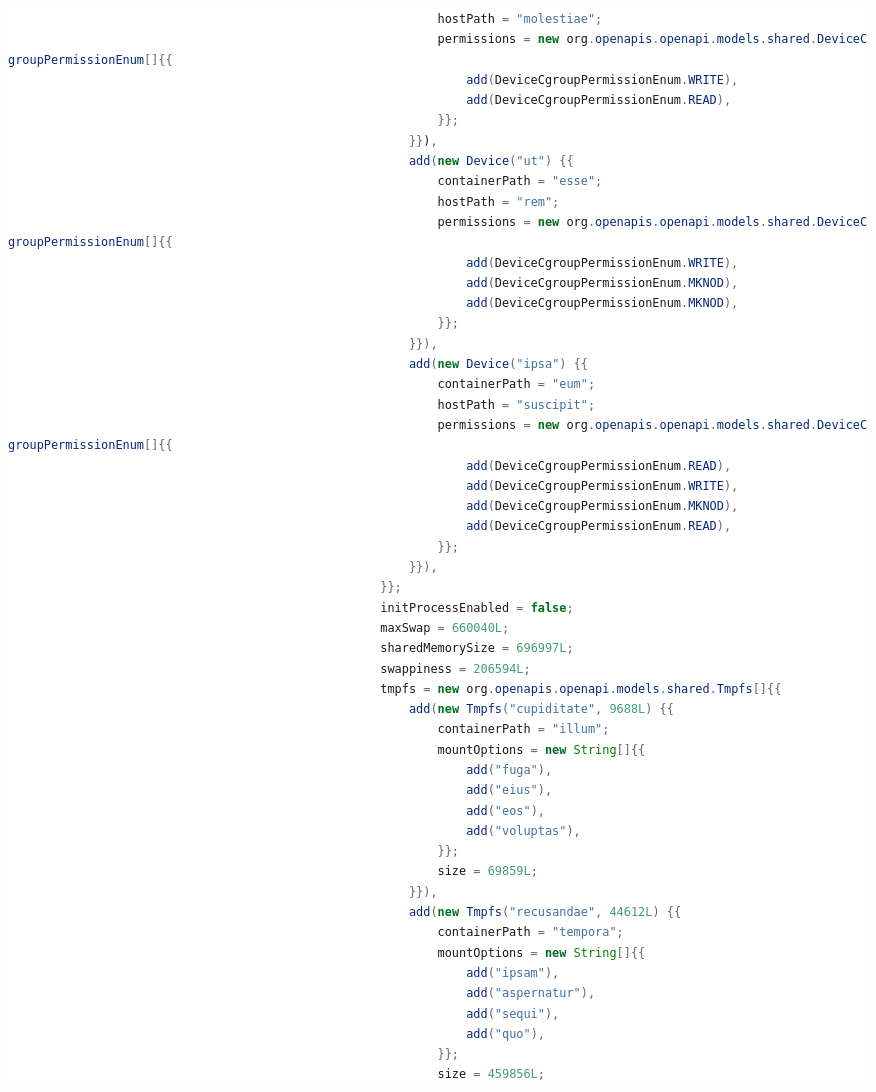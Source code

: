 ```java
                                                            hostPath = "molestiae";
                                                            permissions = new org.openapis.openapi.models.shared.DeviceCgroupPermissionEnum[]{{
                                                                add(DeviceCgroupPermissionEnum.WRITE),
                                                                add(DeviceCgroupPermissionEnum.READ),
                                                            }};
                                                        }}),
                                                        add(new Device("ut") {{
                                                            containerPath = "esse";
                                                            hostPath = "rem";
                                                            permissions = new org.openapis.openapi.models.shared.DeviceCgroupPermissionEnum[]{{
                                                                add(DeviceCgroupPermissionEnum.WRITE),
                                                                add(DeviceCgroupPermissionEnum.MKNOD),
                                                                add(DeviceCgroupPermissionEnum.MKNOD),
                                                            }};
                                                        }}),
                                                        add(new Device("ipsa") {{
                                                            containerPath = "eum";
                                                            hostPath = "suscipit";
                                                            permissions = new org.openapis.openapi.models.shared.DeviceCgroupPermissionEnum[]{{
                                                                add(DeviceCgroupPermissionEnum.READ),
                                                                add(DeviceCgroupPermissionEnum.WRITE),
                                                                add(DeviceCgroupPermissionEnum.MKNOD),
                                                                add(DeviceCgroupPermissionEnum.READ),
                                                            }};
                                                        }}),
                                                    }};
                                                    initProcessEnabled = false;
                                                    maxSwap = 660040L;
                                                    sharedMemorySize = 696997L;
                                                    swappiness = 206594L;
                                                    tmpfs = new org.openapis.openapi.models.shared.Tmpfs[]{{
                                                        add(new Tmpfs("cupiditate", 9688L) {{
                                                            containerPath = "illum";
                                                            mountOptions = new String[]{{
                                                                add("fuga"),
                                                                add("eius"),
                                                                add("eos"),
                                                                add("voluptas"),
                                                            }};
                                                            size = 69859L;
                                                        }}),
                                                        add(new Tmpfs("recusandae", 44612L) {{
                                                            containerPath = "tempora";
                                                            mountOptions = new String[]{{
                                                                add("ipsam"),
                                                                add("aspernatur"),
                                                                add("sequi"),
                                                                add("quo"),
                                                            }};
                                                            size = 459856L;
```